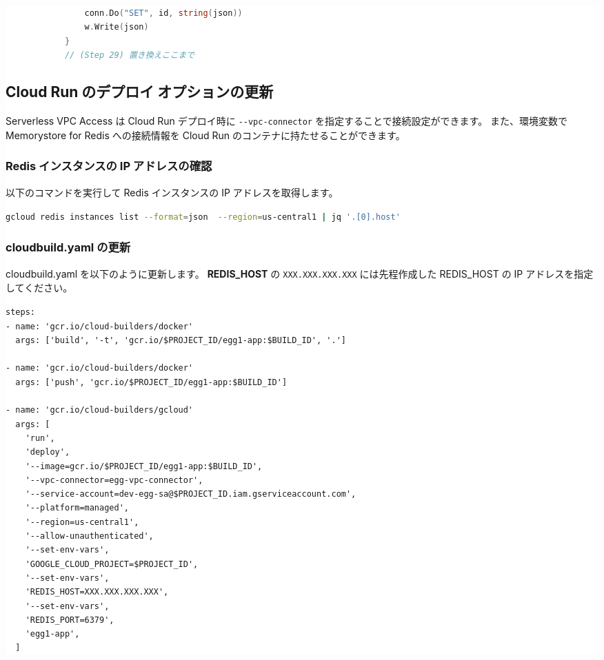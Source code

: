 ```go
				conn.Do("SET", id, string(json))
				w.Write(json)
			}
			// (Step 29) 置き換えここまで
```


## Cloud Run のデプロイ オプションの更新

Serverless VPC Access は Cloud Run デプロイ時に `--vpc-connector` を指定することで接続設定ができます。
また、環境変数で Memorystore for Redis への接続情報を Cloud Run のコンテナに持たせることができます。

### Redis インスタンスの IP アドレスの確認

以下のコマンドを実行して Redis インスタンスの IP アドレスを取得します。

```bash
gcloud redis instances list --format=json  --region=us-central1 | jq '.[0].host'
```

### cloudbuild.yaml の更新

cloudbuild.yaml を以下のように更新します。
**REDIS_HOST** の `XXX.XXX.XXX.XXX` には先程作成した REDIS_HOST の IP アドレスを指定してください。

```
steps:
- name: 'gcr.io/cloud-builders/docker'
  args: ['build', '-t', 'gcr.io/$PROJECT_ID/egg1-app:$BUILD_ID', '.']

- name: 'gcr.io/cloud-builders/docker'
  args: ['push', 'gcr.io/$PROJECT_ID/egg1-app:$BUILD_ID']

- name: 'gcr.io/cloud-builders/gcloud'
  args: [
    'run',
    'deploy',
    '--image=gcr.io/$PROJECT_ID/egg1-app:$BUILD_ID',
    '--vpc-connector=egg-vpc-connector',
    '--service-account=dev-egg-sa@$PROJECT_ID.iam.gserviceaccount.com',
    '--platform=managed',
    '--region=us-central1',
    '--allow-unauthenticated',
    '--set-env-vars',
    'GOOGLE_CLOUD_PROJECT=$PROJECT_ID',
    '--set-env-vars',
    'REDIS_HOST=XXX.XXX.XXX.XXX',
    '--set-env-vars',
    'REDIS_PORT=6379',
    'egg1-app',
  ]
```
